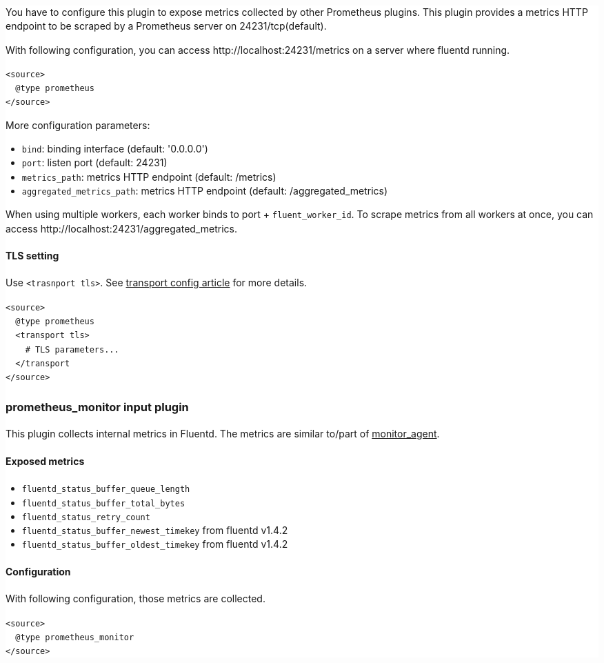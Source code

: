 You have to configure this plugin to expose metrics collected by other Prometheus plugins.
This plugin provides a metrics HTTP endpoint to be scraped by a Prometheus server on 24231/tcp(default).

With following configuration, you can access http://localhost:24231/metrics on a server where fluentd running.

```
<source>
  @type prometheus
</source>
```

More configuration parameters:

- `bind`: binding interface (default: '0.0.0.0')
- `port`: listen port (default: 24231)
- `metrics_path`: metrics HTTP endpoint (default: /metrics)
- `aggregated_metrics_path`: metrics HTTP endpoint (default: /aggregated_metrics)

When using multiple workers, each worker binds to port + `fluent_worker_id`.
To scrape metrics from all workers at once, you can access http://localhost:24231/aggregated_metrics.

#### TLS setting

Use `<trasnport tls>`. See [transport config article](https://docs.fluentd.org/configuration/transport-section) for more details.

```
<source>
  @type prometheus
  <transport tls>
    # TLS parameters...
  </transport
</source>
```

### prometheus_monitor input plugin

This plugin collects internal metrics in Fluentd. The metrics are similar to/part of [monitor_agent](https://docs.fluentd.org/input/monitor_agent).


#### Exposed metrics

- `fluentd_status_buffer_queue_length`
- `fluentd_status_buffer_total_bytes`
- `fluentd_status_retry_count`
- `fluentd_status_buffer_newest_timekey` from fluentd v1.4.2
- `fluentd_status_buffer_oldest_timekey` from fluentd v1.4.2

#### Configuration

With following configuration, those metrics are collected.

```
<source>
  @type prometheus_monitor
</source>
```

